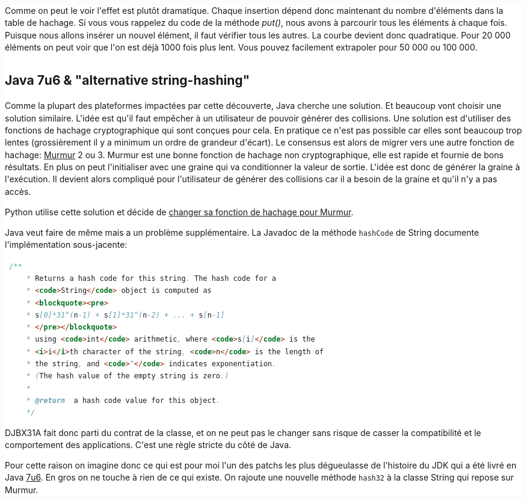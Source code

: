 
Comme on peut le voir l'effet est plutôt dramatique. Chaque insertion dépend
donc maintenant du nombre d'éléments dans la table de hachage. Si vous vous
rappelez du code de la méthode _put()_, nous avons à parcourir tous les éléments
à chaque fois. Puisque nous allons insérer un nouvel élément, il faut vérifier
tous les autres. La courbe devient donc quadratique. Pour 20 000 éléments on
peut voir que l'on est déjà 1000 fois plus lent. Vous pouvez facilement
extrapoler pour 50 000 ou 100 000.

## Java 7u6 &amp; "alternative string-hashing"

Comme la plupart des plateformes impactées par cette découverte, Java cherche
une solution. Et beaucoup vont choisir une solution similaire. L'idée est qu'il
faut empêcher à un utilisateur de pouvoir générer des collisions. Une solution
est d'utiliser des fonctions de hachage cryptographique qui sont conçues pour
cela. En pratique ce n'est pas possible car elles sont beaucoup trop lentes
(grossièrement il y a minimum un ordre de grandeur d'écart). Le consensus est
alors de migrer vers une autre fonction de hachage:
[Murmur](http://en.wikipedia.org/wiki/MurmurHash) 2 ou 3. Murmur est une bonne
fonction de hachage non cryptographique, elle est rapide et fournie de bons
résultats. En plus on peut l'initialiser avec une graine qui va conditionner la
valeur de sortie. L'idée est donc de générer la graine à l'exécution. Il devient
alors compliqué pour l'utilisateur de générer des collisions car il a besoin de
la graine et qu'il n'y a pas accès.

Python utilise cette solution et décide de [changer sa fonction de hachage pour
Murmur](http://bugs.python.org/issue13703).

Java veut faire de même mais a un problème supplémentaire. La Javadoc de la
méthode `hashCode` de String documente l'implémentation sous-jacente:

~~~java
 /**
     * Returns a hash code for this string. The hash code for a
     * <code>String</code> object is computed as
     * <blockquote><pre>
     * s[0]*31^(n-1) + s[1]*31^(n-2) + ... + s[n-1]
     * </pre></blockquote>
     * using <code>int</code> arithmetic, where <code>s[i]</code> is the
     * <i>i</i>th character of the string, <code>n</code> is the length of
     * the string, and <code>^</code> indicates exponentiation.
     * (The hash value of the empty string is zero.)
     *
     * @return  a hash code value for this object.
     */
~~~

DJBX31A fait donc parti du contrat de la classe, et on ne peut pas le changer
sans risque de casser la compatibilité et le comportement des applications.
C'est une règle stricte du côté de Java.

Pour cette raison on imagine donc ce qui est pour moi l'un des patchs les plus
dégueulasse de l'histoire du JDK qui a été livré en Java
[7u6](http://www.oracle.com/technetwork/java/javase/7u6-relnotes-1729681.html).
En gros on ne touche à rien de ce qui existe. On rajoute une nouvelle méthode
`hash32` à la classe String qui repose sur Murmur.
